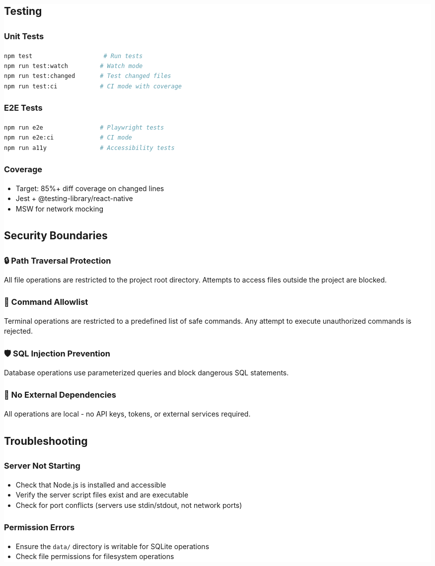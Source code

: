 ## Testing

### Unit Tests
```bash
npm test                    # Run tests
npm run test:watch         # Watch mode
npm run test:changed       # Test changed files
npm run test:ci            # CI mode with coverage
```

### E2E Tests
```bash
npm run e2e                # Playwright tests
npm run e2e:ci             # CI mode
npm run a11y               # Accessibility tests
```

### Coverage
- Target: 85%+ diff coverage on changed lines
- Jest + @testing-library/react-native
- MSW for network mocking

## Security Boundaries

### 🔒 Path Traversal Protection
All file operations are restricted to the project root directory. Attempts to access files outside the project are blocked.

### 🚫 Command Allowlist
Terminal operations are restricted to a predefined list of safe commands. Any attempt to execute unauthorized commands is rejected.

### 🛡️ SQL Injection Prevention
Database operations use parameterized queries and block dangerous SQL statements.

### 🔐 No External Dependencies
All operations are local - no API keys, tokens, or external services required.

## Troubleshooting

### Server Not Starting
- Check that Node.js is installed and accessible
- Verify the server script files exist and are executable
- Check for port conflicts (servers use stdin/stdout, not network ports)

### Permission Errors
- Ensure the `data/` directory is writable for SQLite operations
- Check file permissions for filesystem operations
